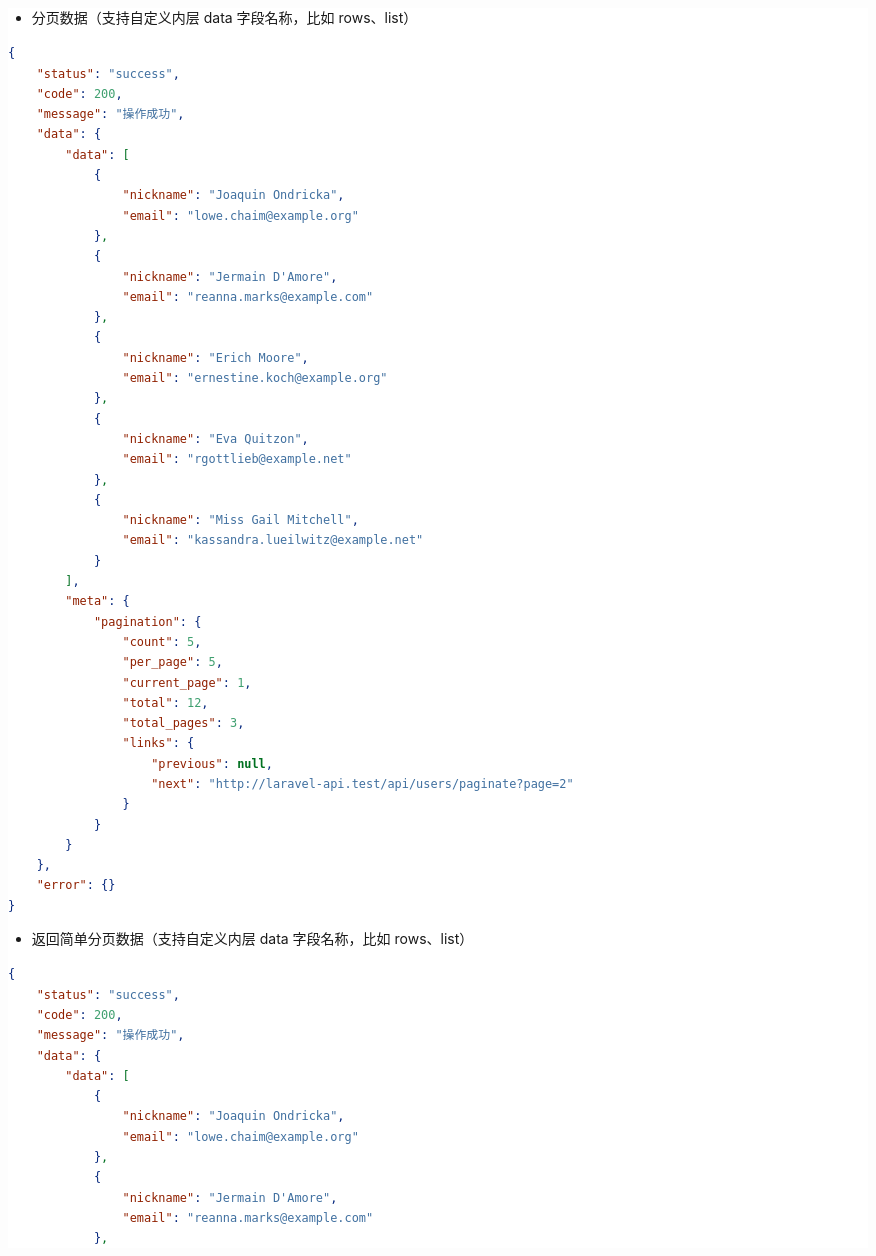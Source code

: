 - 分页数据（支持自定义内层 data 字段名称，比如 rows、list）

```json
{
    "status": "success",
    "code": 200,
    "message": "操作成功",
    "data": {
        "data": [
            {
                "nickname": "Joaquin Ondricka",
                "email": "lowe.chaim@example.org"
            },
            {
                "nickname": "Jermain D'Amore",
                "email": "reanna.marks@example.com"
            },
            {
                "nickname": "Erich Moore",
                "email": "ernestine.koch@example.org"
            },
            {
                "nickname": "Eva Quitzon",
                "email": "rgottlieb@example.net"
            },
            {
                "nickname": "Miss Gail Mitchell",
                "email": "kassandra.lueilwitz@example.net"
            }
        ],
        "meta": {
            "pagination": {
                "count": 5,
                "per_page": 5,
                "current_page": 1,
                "total": 12,
                "total_pages": 3,
                "links": {
                    "previous": null,
                    "next": "http://laravel-api.test/api/users/paginate?page=2"
                }
            }
        }
    },
    "error": {}
}
```

- 返回简单分页数据（支持自定义内层 data 字段名称，比如 rows、list）

```json
{
    "status": "success",
    "code": 200,
    "message": "操作成功",
    "data": {
        "data": [
            {
                "nickname": "Joaquin Ondricka",
                "email": "lowe.chaim@example.org"
            },
            {
                "nickname": "Jermain D'Amore",
                "email": "reanna.marks@example.com"
            },
```